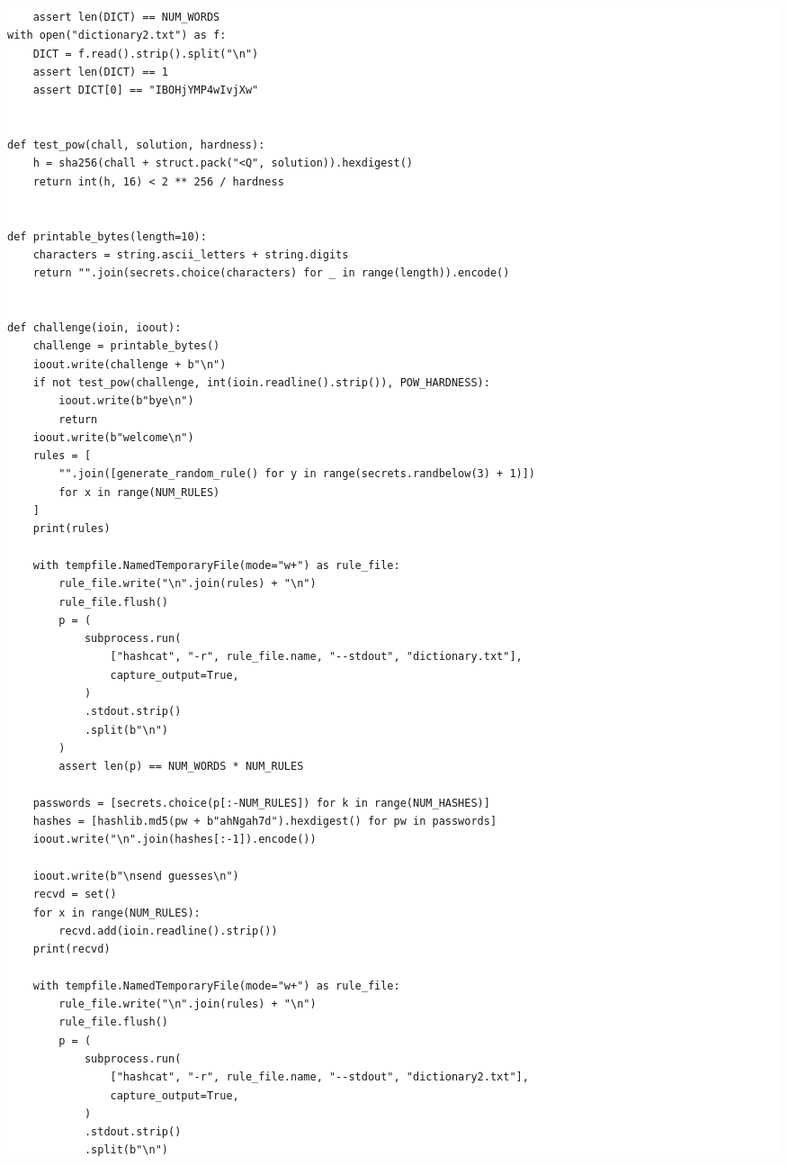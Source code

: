 ```
    assert len(DICT) == NUM_WORDS
with open("dictionary2.txt") as f:
    DICT = f.read().strip().split("\n")
    assert len(DICT) == 1
    assert DICT[0] == "IBOHjYMP4wIvjXw"


def test_pow(chall, solution, hardness):
    h = sha256(chall + struct.pack("<Q", solution)).hexdigest()
    return int(h, 16) < 2 ** 256 / hardness


def printable_bytes(length=10):
    characters = string.ascii_letters + string.digits
    return "".join(secrets.choice(characters) for _ in range(length)).encode()


def challenge(ioin, ioout):
    challenge = printable_bytes()
    ioout.write(challenge + b"\n")
    if not test_pow(challenge, int(ioin.readline().strip()), POW_HARDNESS):
        ioout.write(b"bye\n")
        return
    ioout.write(b"welcome\n")
    rules = [
        "".join([generate_random_rule() for y in range(secrets.randbelow(3) + 1)])
        for x in range(NUM_RULES)
    ]
    print(rules)

    with tempfile.NamedTemporaryFile(mode="w+") as rule_file:
        rule_file.write("\n".join(rules) + "\n")
        rule_file.flush()
        p = (
            subprocess.run(
                ["hashcat", "-r", rule_file.name, "--stdout", "dictionary.txt"],
                capture_output=True,
            )
            .stdout.strip()
            .split(b"\n")
        )
        assert len(p) == NUM_WORDS * NUM_RULES

    passwords = [secrets.choice(p[:-NUM_RULES]) for k in range(NUM_HASHES)]
    hashes = [hashlib.md5(pw + b"ahNgah7d").hexdigest() for pw in passwords]
    ioout.write("\n".join(hashes[:-1]).encode())

    ioout.write(b"\nsend guesses\n")
    recvd = set()
    for x in range(NUM_RULES):
        recvd.add(ioin.readline().strip())
    print(recvd)

    with tempfile.NamedTemporaryFile(mode="w+") as rule_file:
        rule_file.write("\n".join(rules) + "\n")
        rule_file.flush()
        p = (
            subprocess.run(
                ["hashcat", "-r", rule_file.name, "--stdout", "dictionary2.txt"],
                capture_output=True,
            )
            .stdout.strip()
            .split(b"\n")
```
